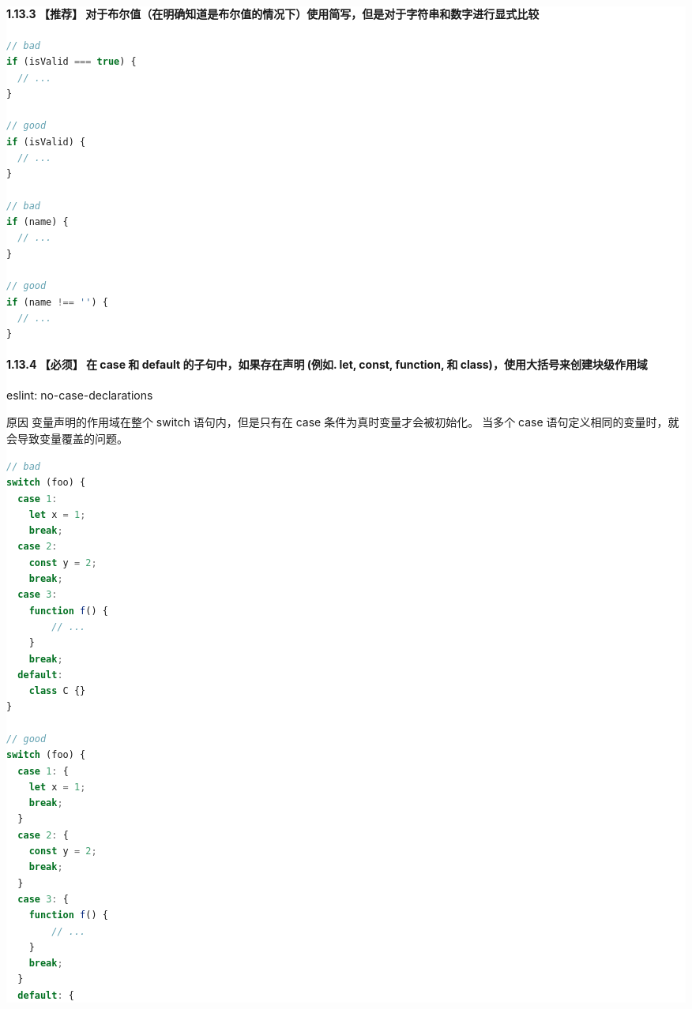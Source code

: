#### 1.13.3 【推荐】 对于布尔值（在明确知道是布尔值的情况下）使用简写，但是对于字符串和数字进行显式比较

```js
// bad
if (isValid === true) {
  // ...
}

// good
if (isValid) {
  // ...
}

// bad
if (name) {
  // ...
}

// good
if (name !== '') {
  // ...
}
```

#### 1.13.4 【必须】 在 case 和 default 的子句中，如果存在声明 (例如. let, const, function, 和 class)，使用大括号来创建块级作用域

eslint: no-case-declarations

原因 变量声明的作用域在整个 switch 语句内，但是只有在 case 条件为真时变量才会被初始化。 当多个 case 语句定义相同的变量时，就会导致变量覆盖的问题。

```js
// bad
switch (foo) {
  case 1:
    let x = 1;
    break;
  case 2:
    const y = 2;
    break;
  case 3:
    function f() {
        // ...
    }
    break;
  default:
    class C {}
}

// good
switch (foo) {
  case 1: {
    let x = 1;
    break;
  }
  case 2: {
    const y = 2;
    break;
  }
  case 3: {
    function f() {
        // ...
    }
    break;
  }
  default: {
```
